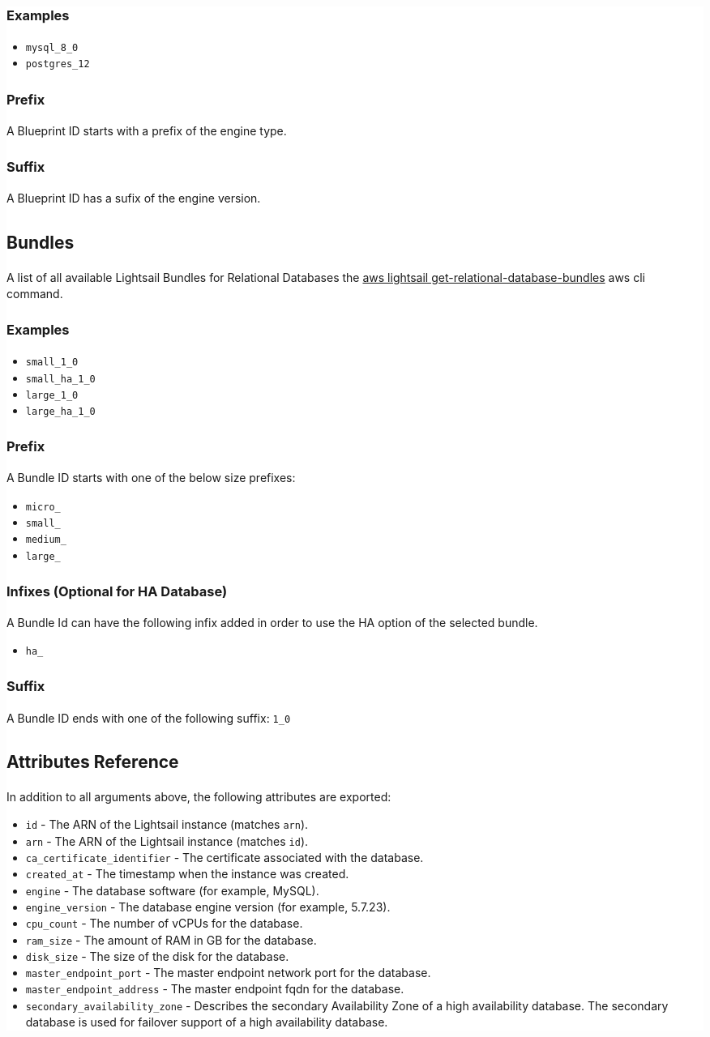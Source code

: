 ### Examples

- `mysql_8_0`
- `postgres_12`

### Prefix

A Blueprint ID starts with a prefix of the engine type.

### Suffix

A Blueprint ID has a sufix of the engine version.


## Bundles

A list of all available Lightsail Bundles for Relational Databases the [aws lightsail get-relational-database-bundles](https://docs.aws.amazon.com/cli/latest/reference/lightsail/get-relational-database-bundles.html) aws cli command.

### Examples

- `small_1_0`
- `small_ha_1_0`
- `large_1_0`
- `large_ha_1_0`

### Prefix

A Bundle ID starts with one of the below size prefixes:

- `micro_`
- `small_`
- `medium_`
- `large_`

### Infixes (Optional for HA Database)

A Bundle Id can have the following infix added in order to use the HA option of the selected bundle.

- `ha_`

### Suffix

A Bundle ID ends with one of the following suffix: `1_0`

## Attributes Reference

In addition to all arguments above, the following attributes are exported:

* `id` - The ARN of the Lightsail instance (matches `arn`).
* `arn` - The ARN of the Lightsail instance (matches `id`).
* `ca_certificate_identifier` - The certificate associated with the database.
* `created_at` - The timestamp when the instance was created.
* `engine` - The database software (for example, MySQL).
* `engine_version` - The database engine version (for example, 5.7.23).
* `cpu_count` - The number of vCPUs for the database.
* `ram_size` - The amount of RAM in GB for the database.
* `disk_size` - The size of the disk for the database.
* `master_endpoint_port` - The master endpoint network port for the database.
* `master_endpoint_address` - The master endpoint fqdn for the database.
* `secondary_availability_zone` - Describes the secondary Availability Zone of a high availability database. The secondary database is used for failover support of a high availability database.